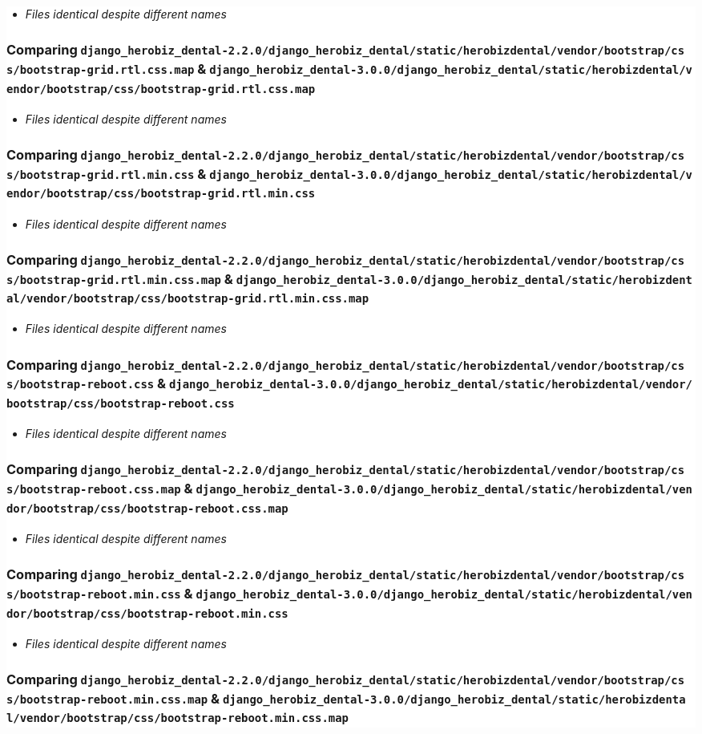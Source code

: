  * *Files identical despite different names*

### Comparing `django_herobiz_dental-2.2.0/django_herobiz_dental/static/herobizdental/vendor/bootstrap/css/bootstrap-grid.rtl.css.map` & `django_herobiz_dental-3.0.0/django_herobiz_dental/static/herobizdental/vendor/bootstrap/css/bootstrap-grid.rtl.css.map`

 * *Files identical despite different names*

### Comparing `django_herobiz_dental-2.2.0/django_herobiz_dental/static/herobizdental/vendor/bootstrap/css/bootstrap-grid.rtl.min.css` & `django_herobiz_dental-3.0.0/django_herobiz_dental/static/herobizdental/vendor/bootstrap/css/bootstrap-grid.rtl.min.css`

 * *Files identical despite different names*

### Comparing `django_herobiz_dental-2.2.0/django_herobiz_dental/static/herobizdental/vendor/bootstrap/css/bootstrap-grid.rtl.min.css.map` & `django_herobiz_dental-3.0.0/django_herobiz_dental/static/herobizdental/vendor/bootstrap/css/bootstrap-grid.rtl.min.css.map`

 * *Files identical despite different names*

### Comparing `django_herobiz_dental-2.2.0/django_herobiz_dental/static/herobizdental/vendor/bootstrap/css/bootstrap-reboot.css` & `django_herobiz_dental-3.0.0/django_herobiz_dental/static/herobizdental/vendor/bootstrap/css/bootstrap-reboot.css`

 * *Files identical despite different names*

### Comparing `django_herobiz_dental-2.2.0/django_herobiz_dental/static/herobizdental/vendor/bootstrap/css/bootstrap-reboot.css.map` & `django_herobiz_dental-3.0.0/django_herobiz_dental/static/herobizdental/vendor/bootstrap/css/bootstrap-reboot.css.map`

 * *Files identical despite different names*

### Comparing `django_herobiz_dental-2.2.0/django_herobiz_dental/static/herobizdental/vendor/bootstrap/css/bootstrap-reboot.min.css` & `django_herobiz_dental-3.0.0/django_herobiz_dental/static/herobizdental/vendor/bootstrap/css/bootstrap-reboot.min.css`

 * *Files identical despite different names*

### Comparing `django_herobiz_dental-2.2.0/django_herobiz_dental/static/herobizdental/vendor/bootstrap/css/bootstrap-reboot.min.css.map` & `django_herobiz_dental-3.0.0/django_herobiz_dental/static/herobizdental/vendor/bootstrap/css/bootstrap-reboot.min.css.map`

